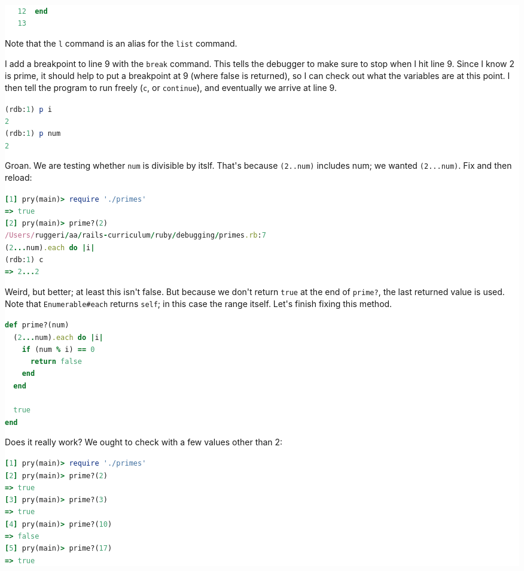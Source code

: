 ```ruby
   12  end
   13
```

Note that the `l` command is an alias for the `list` command.

I add a breakpoint to line 9 with the `break` command. This tells the
debugger to make sure to stop when I hit line 9. Since I know 2 is
prime, it should help to put a breakpoint at 9 (where false is
returned), so I can check out what the variables are at this point. I
then tell the program to run freely (`c`, or `continue`), and
eventually we arrive at line 9.

```ruby
(rdb:1) p i
2
(rdb:1) p num
2
```

Groan. We are testing whether `num` is divisible by itslf. That's
because `(2..num)` includes num; we wanted `(2...num)`. Fix and then
reload:

```ruby
[1] pry(main)> require './primes'
=> true
[2] pry(main)> prime?(2)
/Users/ruggeri/aa/rails-curriculum/ruby/debugging/primes.rb:7
(2...num).each do |i|
(rdb:1) c
=> 2...2
```

Weird, but better; at least this isn't false. But because we don't
return `true` at the end of `prime?`, the last returned value is
used. Note that `Enumerable#each` returns `self`; in this case the
range itself. Let's finish fixing this method.

```ruby
def prime?(num)
  (2...num).each do |i|
    if (num % i) == 0
      return false
    end
  end

  true
end
```

Does it really work? We ought to check with a few values other than 2:

```ruby
[1] pry(main)> require './primes'
[2] pry(main)> prime?(2)
=> true
[3] pry(main)> prime?(3)
=> true
[4] pry(main)> prime?(10)
=> false
[5] pry(main)> prime?(17)
=> true
```


[irb]: http://en.wikipedia.org/wiki/Interactive_Ruby_Shell
[pryrc]: https://github.com/appacademy/dotfiles/blob/master/pryrc
[rdebugrc]: https://github.com/appacademy/dotfiles/blob/master/rdebugrc
[cheatsheet]: http://pivotallabs.com/users/chad/blog/articles/366-ruby-debug-in-30-seconds-we-don-t-need-no-stinkin-gui
[debugger-documentation]: http://bashdb.sourceforge.net/ruby-debug.html